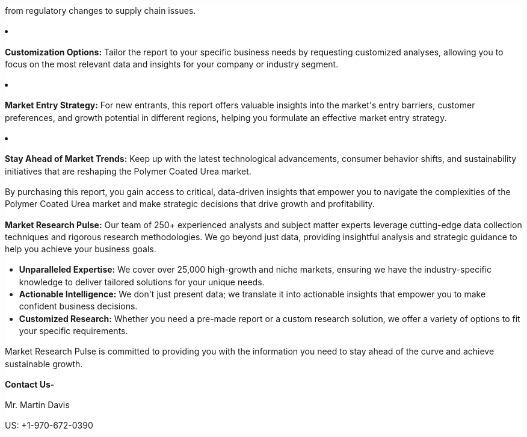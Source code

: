 from regulatory changes to supply chain issues.</p></li><li><p><strong>Customization Options:</strong> Tailor the report to your specific business needs by requesting customized analyses, allowing you to focus on the most relevant data and insights for your company or industry segment.</p></li><li><p><strong>Market Entry Strategy:</strong> For new entrants, this report offers valuable insights into the market's entry barriers, customer preferences, and growth potential in different regions, helping you formulate an effective market entry strategy.</p></li><li><p><strong>Stay Ahead of Market Trends:</strong> Keep up with the latest technological advancements, consumer behavior shifts, and sustainability initiatives that are reshaping the Polymer Coated Urea market.</p></li></ol><p>By purchasing this report, you gain access to critical, data-driven insights that empower you to navigate the complexities of the Polymer Coated Urea market and make strategic decisions that drive growth and profitability.</p><p><strong>Market Research Pulse:</strong>&nbsp;Our team of 250+ experienced analysts and subject matter experts leverage cutting-edge data collection techniques and rigorous research methodologies. We go beyond just data, providing insightful analysis and strategic guidance to help you achieve your business goals.</p><ul><li><strong>Unparalleled Expertise:</strong>&nbsp;We cover over 25,000 high-growth and niche markets, ensuring we have the industry-specific knowledge to deliver tailored solutions for your unique needs.</li><li><strong>Actionable Intelligence:</strong>&nbsp;We don't just present data; we translate it into actionable insights that empower you to make confident business decisions.</li><li><strong>Customized Research:</strong>&nbsp;Whether you need a pre-made report or a custom research solution, we offer a variety of options to fit your specific requirements.</li></ul><p>Market Research Pulse is committed to providing you with the information you need to stay ahead of the curve and achieve sustainable growth.</p><p><strong>Contact Us-</strong></p><p>Mr. Martin Davis</p><p>US: +1-970-672-0390</p>
